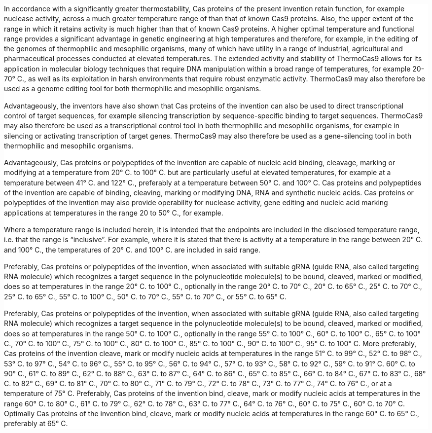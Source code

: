 In accordance with a significantly greater thermostability, Cas proteins of the present invention retain function, for example nuclease activity, across a much greater temperature range of than that of known Cas9 proteins. Also, the upper extent of the range in which it retains activity is much higher than that of known Cas9 proteins. A higher optimal temperature and functional range provides a significant advantage in genetic engineering at high temperatures and therefore, for example, in the editing of the genomes of thermophilic and mesophilic organisms, many of which have utility in a range of industrial, agricultural and pharmaceutical processes conducted at elevated temperatures. The extended activity and stability of ThermoCas9 allows for its application in molecular biology techniques that require DNA manipulation within a broad range of temperatures, for example 20-70° C., as well as its exploitation in harsh environments that require robust enzymatic activity. ThermoCas9 may also therefore be used as a genome editing tool for both thermophilic and mesophilic organisms.

Advantageously, the inventors have also shown that Cas proteins of the invention can also be used to direct transcriptional control of target sequences, for example silencing transcription by sequence-specific binding to target sequences. ThermoCas9 may also therefore be used as a transcriptional control tool in both thermophilic and mesophilic organisms, for example in silencing or activating transcription of target genes. ThermoCas9 may also therefore be used as a gene-silencing tool in both thermophilic and mesophilic organisms.

Advantageously, Cas proteins or polypeptides of the invention are capable of nucleic acid binding, cleavage, marking or modifying at a temperature from 20° C. to 100° C. but are particularly useful at elevated temperatures, for example at a temperature between 41° C. and 122° C., preferably at a temperature between 50° C. and 100° C. Cas proteins and polypeptides of the invention are capable of binding, cleaving, marking or modifying DNA, RNA and synthetic nucleic acids. Cas proteins or polypeptides of the invention may also provide operability for nuclease activity, gene editing and nucleic acid marking applications at temperatures in the range 20 to 50° C., for example.

Where a temperature range is included herein, it is intended that the endpoints are included in the disclosed temperature range, i.e. that the range is “inclusive”. For example, where it is stated that there is activity at a temperature in the range between 20° C. and 100° C., the temperatures of 20° C. and 100° C. are included in said range.

Preferably, Cas proteins or polypeptides of the invention, when associated with suitable gRNA (guide RNA, also called targeting RNA molecule) which recognizes a target sequence in the polynucleotide molecule(s) to be bound, cleaved, marked or modified, does so at temperatures in the range 20° C. to 100° C., optionally in the range 20° C. to 70° C., 20° C. to 65° C., 25° C. to 70° C., 25° C. to 65° C., 55° C. to 100° C., 50° C. to 70° C., 55° C. to 70° C., or 55° C. to 65° C.

Preferably, Cas proteins or polypeptides of the invention, when associated with suitable gRNA (guide RNA, also called targeting RNA molecule) which recognizes a target sequence in the polynucleotide molecule(s) to be bound, cleaved, marked or modified, does so at temperatures in the range 50° C. to 100° C., optionally in the range 55° C. to 100° C., 60° C. to 100° C., 65° C. to 100° C., 70° C. to 100° C., 75° C. to 100° C., 80° C. to 100° C., 85° C. to 100° C., 90° C. to 100° C., 95° C. to 100° C. More preferably, Cas proteins of the invention cleave, mark or modify nucleic acids at temperatures in the range 51° C. to 99° C., 52° C. to 98° C., 53° C. to 97° C., 54° C. to 96° C., 55° C. to 95° C., 56° C. to 94° C., 57° C. to 93° C., 58° C. to 92° C., 59° C. to 91° C. 60° C. to 90° C., 61° C. to 89° C., 62° C. to 88° C., 63° C. to 87° C., 64° C. to 86° C., 65° C. to 85° C., 66° C. to 84° C., 67° C. to 83° C., 68° C. to 82° C., 69° C. to 81° C., 70° C. to 80° C., 71° C. to 79° C., 72° C. to 78° C., 73° C. to 77° C., 74° C. to 76° C., or at a temperature of 75° C. Preferably, Cas proteins of the invention bind, cleave, mark or modify nucleic acids at temperatures in the range 60° C. to 80° C., 61° C. to 79° C., 62° C. to 78° C., 63° C. to 77° C., 64° C. to 76° C., 60° C. to 75° C., 60° C. to 70° C. Optimally Cas proteins of the invention bind, cleave, mark or modify nucleic acids at temperatures in the range 60° C. to 65° C., preferably at 65° C.
